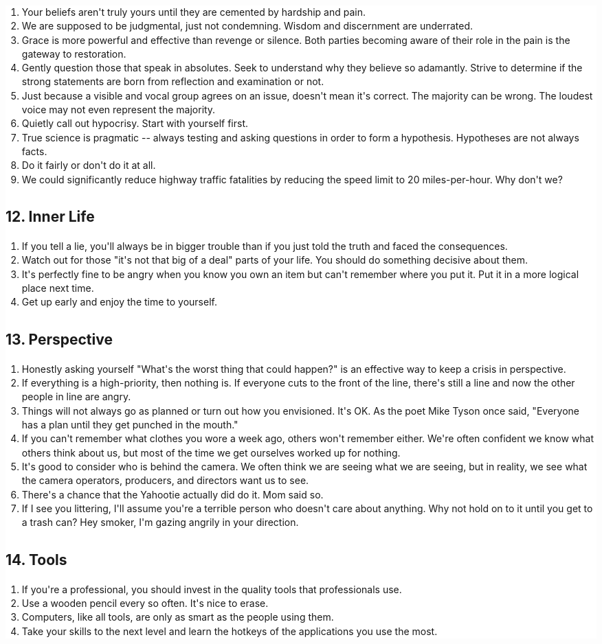 1. <a id="11:1"></a> Your beliefs aren't truly yours until they are cemented by hardship and pain.
2. <a id="11:2"></a> We are supposed to be judgmental, just not condemning.  Wisdom and discernment are underrated.
3. <a id="11:3"></a> Grace is more powerful and effective than revenge or silence.  Both parties becoming aware of their role in the pain is the gateway to restoration.
4. <a id="11:4"></a> Gently question those that speak in absolutes. Seek to understand why they believe so adamantly.  Strive to determine if the strong statements are born from reflection and examination or not.
5. <a id="11:5"></a> Just because a visible and vocal group agrees on an issue, doesn't mean it's correct.  The majority can be wrong.  The loudest voice may not even represent the majority.
6. <a id="11:6"></a> Quietly call out hypocrisy.  Start with yourself first.
7. <a id="11:7"></a> True science is pragmatic -- always testing and asking questions in order to form a hypothesis.  Hypotheses are not always facts.
8. <a id="11:8"></a> Do it fairly or don't do it at all.
9. <a id="11:9"></a> We could significantly reduce highway traffic fatalities by reducing the speed limit to 20 miles-per-hour.  Why don't we?

## 12. Inner Life <a id="12"></a>

1. <a id="12:1"></a> If you tell a lie, you'll always be in bigger trouble than if you just told the truth and faced the consequences.
2. <a id="12:2"></a> Watch out for those "it's not that big of a deal" parts of your life.  You should do something decisive about them.
3. <a id="12:3"></a> It's perfectly fine to be angry when you know you own an item but can't remember where you put it. Put it in a more logical place next time.
4. <a id="12:4"></a> Get up early and enjoy the time to yourself.

## 13. Perspective <a id="13"></a>

1. <a id="13:1"></a> Honestly asking yourself "What's the worst thing that could happen?" is an effective way to keep a crisis in perspective.
2. <a id="13:2"></a> If everything is a high-priority, then nothing is.  If everyone cuts to the front of the line, there's still a line and now the other people in line are angry.
3. <a id="13:3"></a> Things will not always go as planned or turn out how you envisioned.  It's OK.  As the poet Mike Tyson once said, "Everyone has a plan until they get punched in the mouth."
4. <a id="13:4"></a> If you can't remember what clothes you wore a week ago, others won't remember either.  We're often confident we know what others think about us, but most of the time we get ourselves worked up for nothing.
5. <a id="13:5"></a> It's good to consider who is behind the camera. We often think we are seeing what we are seeing, but in reality, we see what the camera operators, producers, and directors want us to see.
6. <a id="13:6"></a> There's a chance that the Yahootie actually did do it.  Mom said so.
7. <a id="13:7"></a> If I see you littering, I'll assume you're a terrible person who doesn't care about anything.  Why not hold on to it until you get to a trash can?  Hey smoker, I'm gazing angrily in your direction.

## 14. Tools <a id="14"></a>

1. <a id="14:1"></a> If you're a professional, you should invest in the quality tools that professionals use.
2. <a id="14:2"></a> Use a wooden pencil every so often. It's nice to erase.
3. <a id="14:3"></a> Computers, like all tools, are only as smart as the people using them.
4. <a id="14:4"></a> Take your skills to the next level and learn the hotkeys of the applications you use the most.

